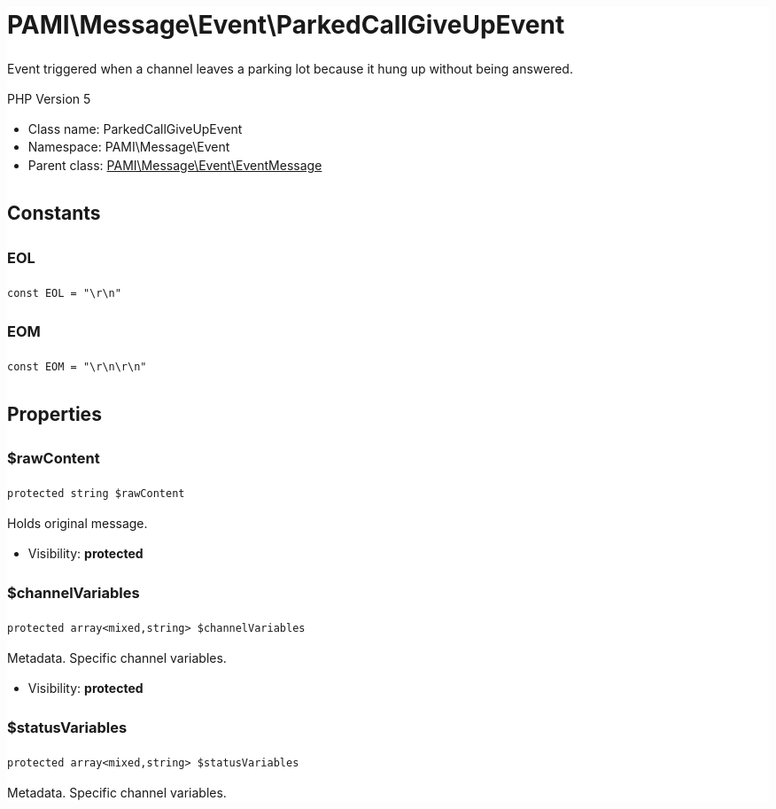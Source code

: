 PAMI\Message\Event\ParkedCallGiveUpEvent
===============

Event triggered when a channel leaves a parking lot because it hung up without being answered.

PHP Version 5


* Class name: ParkedCallGiveUpEvent
* Namespace: PAMI\Message\Event
* Parent class: [PAMI\Message\Event\EventMessage](PAMI-Message-Event-EventMessage.md)



Constants
----------


### EOL

    const EOL = "\r\n"





### EOM

    const EOM = "\r\n\r\n"





Properties
----------


### $rawContent

    protected string $rawContent

Holds original message.



* Visibility: **protected**


### $channelVariables

    protected array<mixed,string> $channelVariables

Metadata. Specific channel variables.



* Visibility: **protected**


### $statusVariables

    protected array<mixed,string> $statusVariables

Metadata. Specific channel variables.
